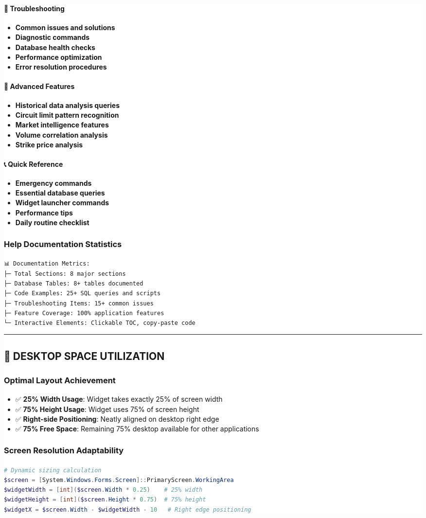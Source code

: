 #### **🔧 Troubleshooting**
- **Common issues and solutions**
- **Diagnostic commands**
- **Database health checks**
- **Performance optimization**
- **Error resolution procedures**

#### **🔬 Advanced Features**
- **Historical data analysis queries**
- **Circuit limit pattern recognition**
- **Market intelligence features**
- **Volume correlation analysis**
- **Strike price analysis**

#### **📞 Quick Reference**
- **Emergency commands**
- **Essential database queries**
- **Widget launcher commands**
- **Performance tips**
- **Daily routine checklist**

### **Help Documentation Statistics**
```
📊 Documentation Metrics:
├─ Total Sections: 8 major sections
├─ Database Tables: 8+ tables documented  
├─ Code Examples: 25+ SQL queries and scripts
├─ Troubleshooting Items: 15+ common issues
├─ Feature Coverage: 100% application features
└─ Interactive Elements: Clickable TOC, copy-paste code
```

---

## 🎯 DESKTOP SPACE UTILIZATION

### **Optimal Layout Achievement**
- ✅ **25% Width Usage**: Widget takes exactly 25% of screen width
- ✅ **75% Height Usage**: Widget uses 75% of screen height
- ✅ **Right-side Positioning**: Neatly aligned on desktop right edge
- ✅ **75% Free Space**: Remaining 75% desktop available for other applications

### **Screen Resolution Adaptability**
```powershell
# Dynamic sizing calculation
$screen = [System.Windows.Forms.Screen]::PrimaryScreen.WorkingArea
$widgetWidth = [int]($screen.Width * 0.25)    # 25% width
$widgetHeight = [int]($screen.Height * 0.75)  # 75% height
$widgetX = $screen.Width - $widgetWidth - 10   # Right edge positioning
```
